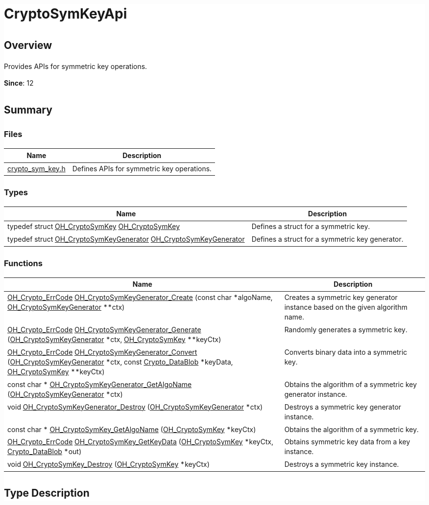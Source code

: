 # CryptoSymKeyApi


## Overview

Provides APIs for symmetric key operations.

**Since**: 12


## Summary


### Files

| Name | Description | 
| -------- | -------- |
| [crypto_sym_key.h](crypto__sym__key_8h.md) | Defines APIs for symmetric key operations. | 


### Types

| Name | Description | 
| -------- | -------- |
| typedef struct [OH_CryptoSymKey](#oh_cryptosymkey) [OH_CryptoSymKey](#oh_cryptosymkey) | Defines a struct for a symmetric key. | 
| typedef struct [OH_CryptoSymKeyGenerator](#oh_cryptosymkeygenerator) [OH_CryptoSymKeyGenerator](#oh_cryptosymkeygenerator) | Defines a struct for a symmetric key generator. | 


### Functions

| Name | Description | 
| -------- | -------- |
| [OH_Crypto_ErrCode](_crypto_common_api.md#oh_crypto_errcode) [OH_CryptoSymKeyGenerator_Create](#oh_cryptosymkeygenerator_create) (const char \*algoName, [OH_CryptoSymKeyGenerator](#oh_cryptosymkeygenerator) \*\*ctx) | Creates a symmetric key generator instance based on the given algorithm name. | 
| [OH_Crypto_ErrCode](_crypto_common_api.md#oh_crypto_errcode) [OH_CryptoSymKeyGenerator_Generate](#oh_cryptosymkeygenerator_generate) ([OH_CryptoSymKeyGenerator](#oh_cryptosymkeygenerator) \*ctx, [OH_CryptoSymKey](#oh_cryptosymkey) \*\*keyCtx) | Randomly generates a symmetric key. | 
| [OH_Crypto_ErrCode](_crypto_common_api.md#oh_crypto_errcode) [OH_CryptoSymKeyGenerator_Convert](#oh_cryptosymkeygenerator_convert) ([OH_CryptoSymKeyGenerator](#oh_cryptosymkeygenerator) \*ctx, const [Crypto_DataBlob](_crypto___data_blob.md) \*keyData, [OH_CryptoSymKey](#oh_cryptosymkey) \*\*keyCtx) | Converts binary data into a symmetric key. | 
| const char \* [OH_CryptoSymKeyGenerator_GetAlgoName](#oh_cryptosymkeygenerator_getalgoname) ([OH_CryptoSymKeyGenerator](#oh_cryptosymkeygenerator) \*ctx) | Obtains the algorithm of a symmetric key generator instance. | 
| void [OH_CryptoSymKeyGenerator_Destroy](#oh_cryptosymkeygenerator_destroy) ([OH_CryptoSymKeyGenerator](#oh_cryptosymkeygenerator) \*ctx) | Destroys a symmetric key generator instance. | 
| const char \* [OH_CryptoSymKey_GetAlgoName](#oh_cryptosymkey_getalgoname) ([OH_CryptoSymKey](#oh_cryptosymkey) \*keyCtx) | Obtains the algorithm of a symmetric key. | 
| [OH_Crypto_ErrCode](_crypto_common_api.md#oh_crypto_errcode) [OH_CryptoSymKey_GetKeyData](#oh_cryptosymkey_getkeydata) ([OH_CryptoSymKey](#oh_cryptosymkey) \*keyCtx, [Crypto_DataBlob](_crypto___data_blob.md) \*out) | Obtains symmetric key data from a key instance. | 
| void [OH_CryptoSymKey_Destroy](#oh_cryptosymkey_destroy) ([OH_CryptoSymKey](#oh_cryptosymkey) \*keyCtx) | Destroys a symmetric key instance. | 


## Type Description

